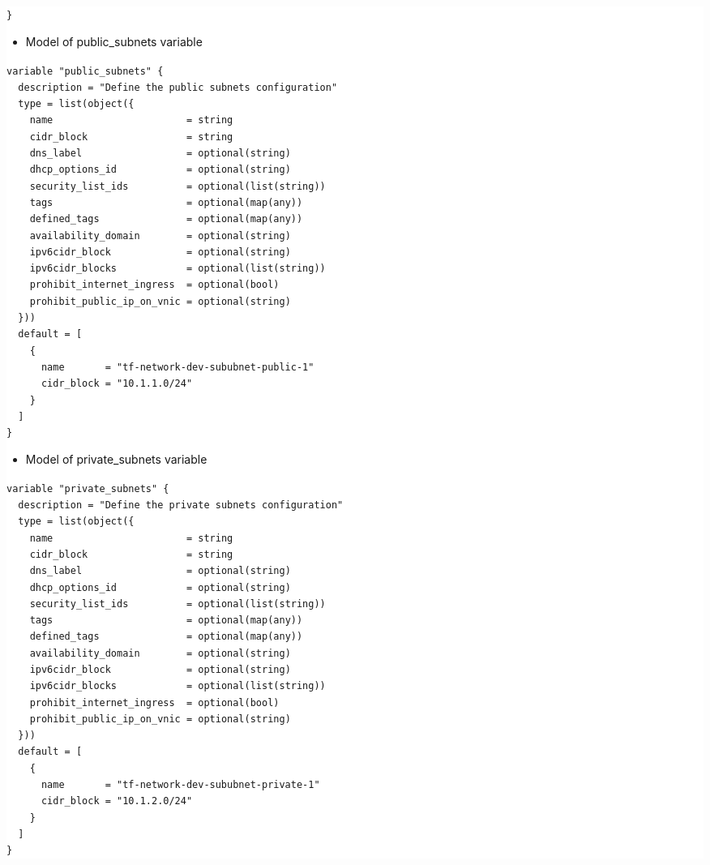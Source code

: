 ```hcl
}
```

* Model of public_subnets variable
```hcl
variable "public_subnets" {
  description = "Define the public subnets configuration"
  type = list(object({
    name                       = string
    cidr_block                 = string
    dns_label                  = optional(string)
    dhcp_options_id            = optional(string)
    security_list_ids          = optional(list(string))
    tags                       = optional(map(any))
    defined_tags               = optional(map(any))
    availability_domain        = optional(string)
    ipv6cidr_block             = optional(string)
    ipv6cidr_blocks            = optional(list(string))
    prohibit_internet_ingress  = optional(bool)
    prohibit_public_ip_on_vnic = optional(string)
  }))
  default = [
    {
      name       = "tf-network-dev-sububnet-public-1"
      cidr_block = "10.1.1.0/24"
    }
  ]
}
```

* Model of private_subnets variable
```hcl
variable "private_subnets" {
  description = "Define the private subnets configuration"
  type = list(object({
    name                       = string
    cidr_block                 = string
    dns_label                  = optional(string)
    dhcp_options_id            = optional(string)
    security_list_ids          = optional(list(string))
    tags                       = optional(map(any))
    defined_tags               = optional(map(any))
    availability_domain        = optional(string)
    ipv6cidr_block             = optional(string)
    ipv6cidr_blocks            = optional(list(string))
    prohibit_internet_ingress  = optional(bool)
    prohibit_public_ip_on_vnic = optional(string)
  }))
  default = [
    {
      name       = "tf-network-dev-sububnet-private-1"
      cidr_block = "10.1.2.0/24"
    }
  ]
}
```
